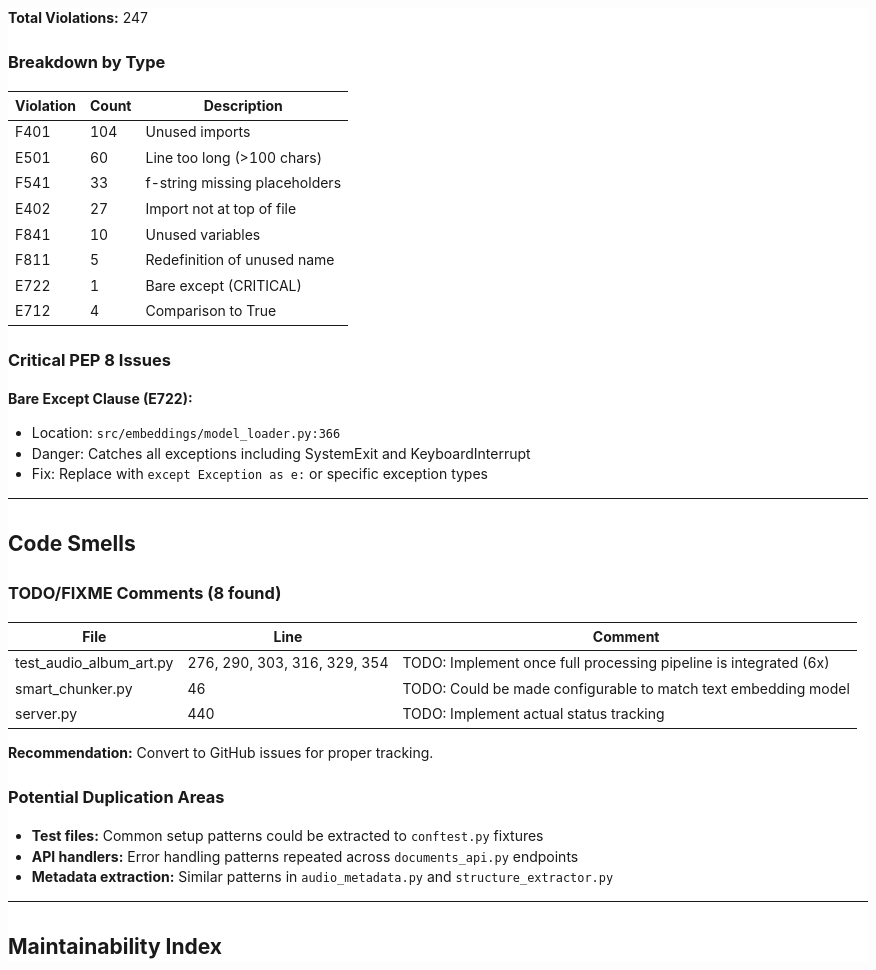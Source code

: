 **Total Violations:** 247

### Breakdown by Type

| Violation | Count | Description |
|-----------|-------|-------------|
| F401 | 104 | Unused imports |
| E501 | 60 | Line too long (>100 chars) |
| F541 | 33 | f-string missing placeholders |
| E402 | 27 | Import not at top of file |
| F841 | 10 | Unused variables |
| F811 | 5 | Redefinition of unused name |
| E722 | 1 | Bare except (CRITICAL) |
| E712 | 4 | Comparison to True |

### Critical PEP 8 Issues

**Bare Except Clause (E722):**
- Location: `src/embeddings/model_loader.py:366`
- Danger: Catches all exceptions including SystemExit and KeyboardInterrupt
- Fix: Replace with `except Exception as e:` or specific exception types

---

## Code Smells

### TODO/FIXME Comments (8 found)

| File | Line | Comment |
|------|------|---------|
| test_audio_album_art.py | 276, 290, 303, 316, 329, 354 | TODO: Implement once full processing pipeline is integrated (6x) |
| smart_chunker.py | 46 | TODO: Could be made configurable to match text embedding model |
| server.py | 440 | TODO: Implement actual status tracking |

**Recommendation:** Convert to GitHub issues for proper tracking.

### Potential Duplication Areas

- **Test files:** Common setup patterns could be extracted to `conftest.py` fixtures
- **API handlers:** Error handling patterns repeated across `documents_api.py` endpoints  
- **Metadata extraction:** Similar patterns in `audio_metadata.py` and `structure_extractor.py`

---

## Maintainability Index
